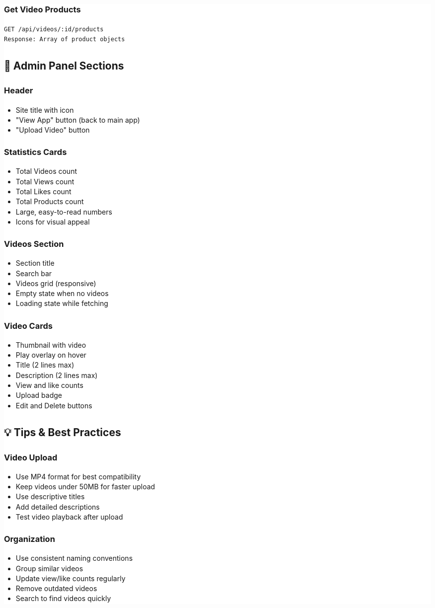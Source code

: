 ### Get Video Products
```
GET /api/videos/:id/products
Response: Array of product objects
```

## 🎯 Admin Panel Sections

### Header
- Site title with icon
- "View App" button (back to main app)
- "Upload Video" button

### Statistics Cards
- Total Videos count
- Total Views count
- Total Likes count
- Total Products count
- Large, easy-to-read numbers
- Icons for visual appeal

### Videos Section
- Section title
- Search bar
- Videos grid (responsive)
- Empty state when no videos
- Loading state while fetching

### Video Cards
- Thumbnail with video
- Play overlay on hover
- Title (2 lines max)
- Description (2 lines max)
- View and like counts
- Upload badge
- Edit and Delete buttons

## 💡 Tips & Best Practices

### Video Upload
- Use MP4 format for best compatibility
- Keep videos under 50MB for faster upload
- Use descriptive titles
- Add detailed descriptions
- Test video playback after upload

### Organization
- Use consistent naming conventions
- Group similar videos
- Update view/like counts regularly
- Remove outdated videos
- Search to find videos quickly

